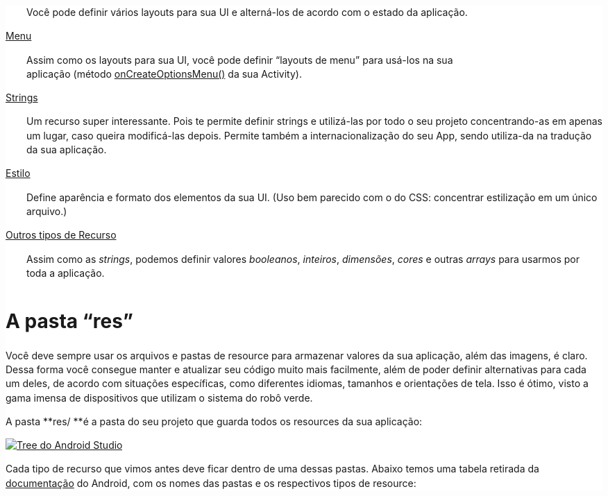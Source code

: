 <p style="padding-left: 30px">
  Você pode definir vários layouts para sua UI e alterná-los de acordo com o estado da aplicação.
</p>

<a href="https://developer.android.com/guide/topics/resources/menu-resource.html" target="_blank">Menu</a>

<p style="padding-left: 30px">
  Assim como os layouts para sua UI, você pode definir &#8220;layouts de menu&#8221; para usá-los na sua aplicação (método <a href="https://developer.android.com/reference/android/app/Fragment.html#onCreateOptionsMenu(android.view.Menu,%20android.view.MenuInflater)" target="_blank">onCreateOptionsMenu()</a> da sua Activity).
</p>

<a href="https://developer.android.com/guide/topics/resources/string-resource.html" target="_blank">Strings</a>

<p style="padding-left: 30px">
  Um recurso super interessante. Pois te permite definir strings e utilizá-las por todo o seu projeto concentrando-as em apenas um lugar, caso queira modificá-las depois. Permite também a internacionalização do seu App, sendo utiliza-da na tradução da sua aplicação.
</p>

<a href="https://developer.android.com/guide/topics/resources/style-resource.html" target="_blank">Estilo</a>

<p style="padding-left: 30px">
  Define aparência e formato dos elementos da sua UI. (Uso bem parecido com o do CSS: concentrar estilização em um único arquivo.)
</p>

<a href="https://developer.android.com/guide/topics/resources/more-resources.html" target="_blank">Outros tipos de Recurso</a>

<p style="padding-left: 30px">
  Assim como as <em>strings</em>, podemos definir valores <em>booleanos</em>, <em>inteiros</em>, <em>dimensões</em>, <em>cores</em> e outras <em>arrays </em>para usarmos por toda a aplicação.
</p>

# A pasta &#8220;res&#8221;

Você deve sempre usar os arquivos e pastas de resource para armazenar valores da sua aplicação, além das imagens, é claro. Dessa forma você consegue manter e atualizar seu código muito mais facilmente, além de poder definir alternativas para cada um deles, de acordo com situações específicas, como diferentes idiomas, tamanhos e orientações de tela. Isso é ótimo, visto a gama imensa de dispositivos que utilizam o sistema do robô verde.

A pasta **res/ **é a pasta do seu projeto que guarda todos os resources da sua aplicação:

[<img class="aligncenter size-full wp-image-48069" src="https://raw.githubusercontent.com/diegoeis/tableless-static-images/master/2015/04/Tree-do-Android-Studio.png" alt="Tree do Android Studio" width="408" height="648" />][1]

Cada tipo de recurso que vimos antes deve ficar dentro de uma dessas pastas. Abaixo temos uma tabela retirada da <a href="https://developer.android.com/guide/topics/resources/providing-resources.html" target="_blank">documentação</a> do Android, com os nomes das pastas e os respectivos tipos de resource:


 [1]: https://raw.githubusercontent.com/diegoeis/tableless-static-images/master/2015/04/Tree-do-Android-Studio.png